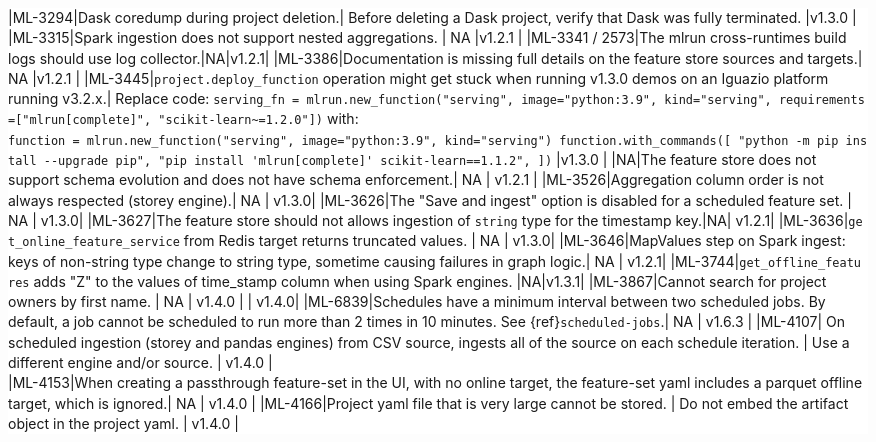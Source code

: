 |ML-3294|Dask coredump during project deletion.| Before deleting a Dask project, verify that Dask was fully terminated.                                                                                                                                                                                                                                                                                                   |v1.3.0 |
|ML-3315|Spark ingestion does not support nested aggregations.                 | NA                                                                                                                                                                                                                                                                                                                                                                       |v1.2.1    |
|ML-3341 / 2573|The mlrun cross-runtimes build logs should use log collector.|NA|v1.2.1|
|ML-3386|Documentation is missing full details on the feature store sources and targets.| NA                                                                                                                                                                                                                                                                                                                                                                       |v1.2.1    |
|ML-3445|`project.deploy_function` operation might get stuck when running v1.3.0 demos on an Iguazio platform running v3.2.x.| Replace code: `serving_fn = mlrun.new_function("serving", image="python:3.9", kind="serving", requirements=["mlrun[complete]", "scikit-learn~=1.2.0"])` with: <br>`function = mlrun.new_function("serving", image="python:3.9", kind="serving") function.with_commands([ "python -m pip install --upgrade pip", "pip install 'mlrun[complete]' scikit-learn==1.1.2", ])` |v1.3.0    |
|NA|The feature store does not support schema evolution and does not have schema enforcement.| NA                                                                                                                                                                                                                                                                                                                                                                       | v1.2.1    |
|ML-3526|Aggregation column order is not always respected (storey engine).| NA  | v1.3.0|
|ML-3626|The "Save and ingest" option is disabled for a scheduled feature set. | NA | v1.3.0|
|ML-3627|The feature store should not allows ingestion of `string` type for the timestamp key.|NA| v1.2.1|
|ML-3636|`get_online_feature_service` from Redis target returns truncated values. | NA                                                                                                                                                                                                                                                                                          | v1.3.0|
|ML-3646|MapValues step on Spark ingest: keys of non-string type change to string type, sometime causing failures in graph logic.| NA | v1.2.1|
|ML-3744|`get_offline_features` adds "Z" to the values of time_stamp column when using Spark engines. |NA|v1.3.1|
|ML-3867|Cannot search for project owners by first name. | NA | v1.4.0  |                                                                                                                                                                                                                                                                                                                                                              | v1.4.0|
|ML-6839|Schedules have a minimum interval between two scheduled jobs. By default, a job cannot be scheduled to run more than 2 times in 10 minutes. See {ref}`scheduled-jobs`.| NA                                                                                                                                                                                                                                                                                                                                                                       | v1.6.3 |
|ML-4107| On scheduled ingestion (storey and pandas engines) from CSV source, ingests all of the source on each schedule iteration. | Use a different engine and/or source.                                                                                                                                                                                                                                                                                                                                    | v1.4.0 |	
|ML-4153|When creating a passthrough feature-set in the UI, with no online target, the feature-set yaml includes a parquet offline target, which is ignored.| NA                                                                                                                                                                                                                                                                                                                                                                       | v1.4.0  |
|ML-4166|Project yaml file that is very large cannot be stored.    | Do not embed the artifact object in the project yaml.                                                                                                                                                                                                                                                                                                                    | v1.4.0 |